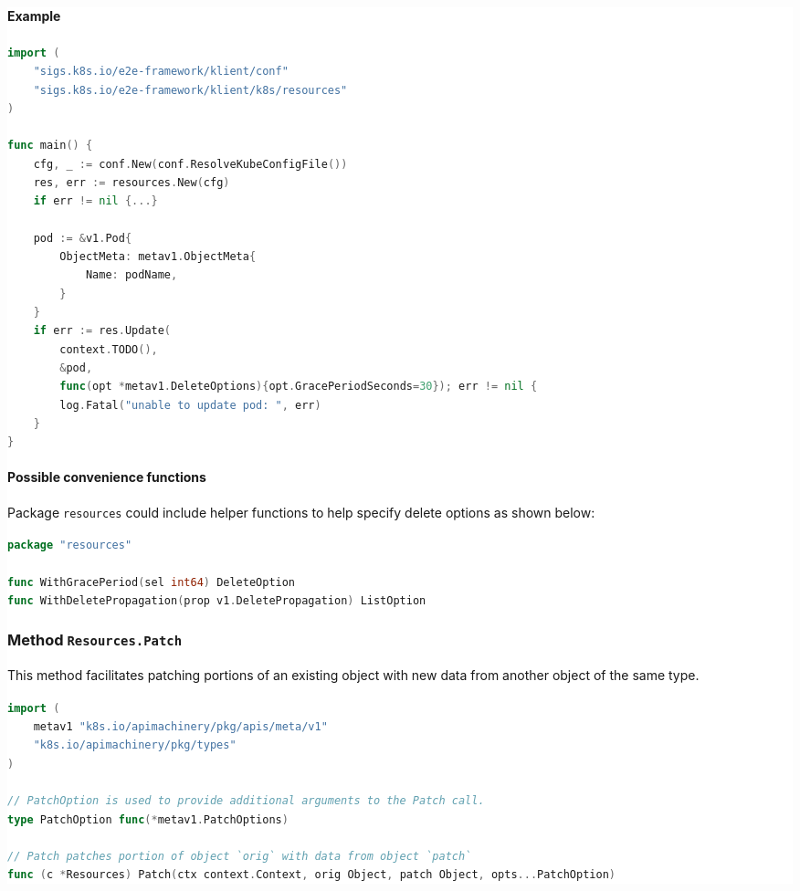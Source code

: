 #### Example

```go
import (
    "sigs.k8s.io/e2e-framework/klient/conf"
    "sigs.k8s.io/e2e-framework/klient/k8s/resources"
)

func main() {
    cfg, _ := conf.New(conf.ResolveKubeConfigFile())
    res, err := resources.New(cfg)
    if err != nil {...}

    pod := &v1.Pod{
        ObjectMeta: metav1.ObjectMeta{
            Name: podName,
        }
    }
    if err := res.Update(
        context.TODO(),
        &pod,
        func(opt *metav1.DeleteOptions){opt.GracePeriodSeconds=30}); err != nil {
        log.Fatal("unable to update pod: ", err)
    }
}
```

#### Possible convenience functions

Package `resources` could include helper functions to help specify delete options as shown below:

```go
package "resources"

func WithGracePeriod(sel int64) DeleteOption
func WithDeletePropagation(prop v1.DeletePropagation) ListOption
```

### Method `Resources.Patch`

This method facilitates patching portions of an existing object with new data from another object of the same type.

```go
import (
    metav1 "k8s.io/apimachinery/pkg/apis/meta/v1"
    "k8s.io/apimachinery/pkg/types"
)

// PatchOption is used to provide additional arguments to the Patch call.
type PatchOption func(*metav1.PatchOptions)

// Patch patches portion of object `orig` with data from object `patch`
func (c *Resources) Patch(ctx context.Context, orig Object, patch Object, opts...PatchOption)
```
